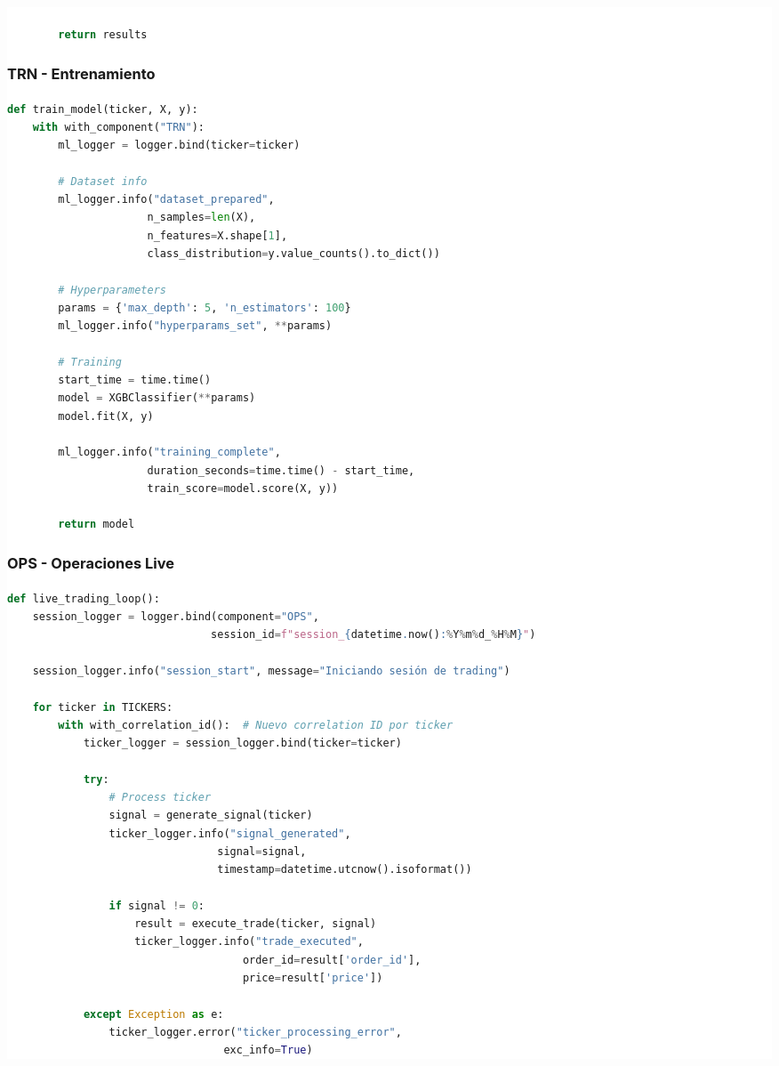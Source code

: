 ```python
        
        return results
```

### TRN - Entrenamiento

```python
def train_model(ticker, X, y):
    with with_component("TRN"):
        ml_logger = logger.bind(ticker=ticker)
        
        # Dataset info
        ml_logger.info("dataset_prepared",
                      n_samples=len(X),
                      n_features=X.shape[1],
                      class_distribution=y.value_counts().to_dict())
        
        # Hyperparameters
        params = {'max_depth': 5, 'n_estimators': 100}
        ml_logger.info("hyperparams_set", **params)
        
        # Training
        start_time = time.time()
        model = XGBClassifier(**params)
        model.fit(X, y)
        
        ml_logger.info("training_complete",
                      duration_seconds=time.time() - start_time,
                      train_score=model.score(X, y))
        
        return model
```

### OPS - Operaciones Live

```python
def live_trading_loop():
    session_logger = logger.bind(component="OPS", 
                                session_id=f"session_{datetime.now():%Y%m%d_%H%M}")
    
    session_logger.info("session_start", message="Iniciando sesión de trading")
    
    for ticker in TICKERS:
        with with_correlation_id():  # Nuevo correlation ID por ticker
            ticker_logger = session_logger.bind(ticker=ticker)
            
            try:
                # Process ticker
                signal = generate_signal(ticker)
                ticker_logger.info("signal_generated", 
                                 signal=signal,
                                 timestamp=datetime.utcnow().isoformat())
                
                if signal != 0:
                    result = execute_trade(ticker, signal)
                    ticker_logger.info("trade_executed",
                                     order_id=result['order_id'],
                                     price=result['price'])
                
            except Exception as e:
                ticker_logger.error("ticker_processing_error", 
                                  exc_info=True)
```
